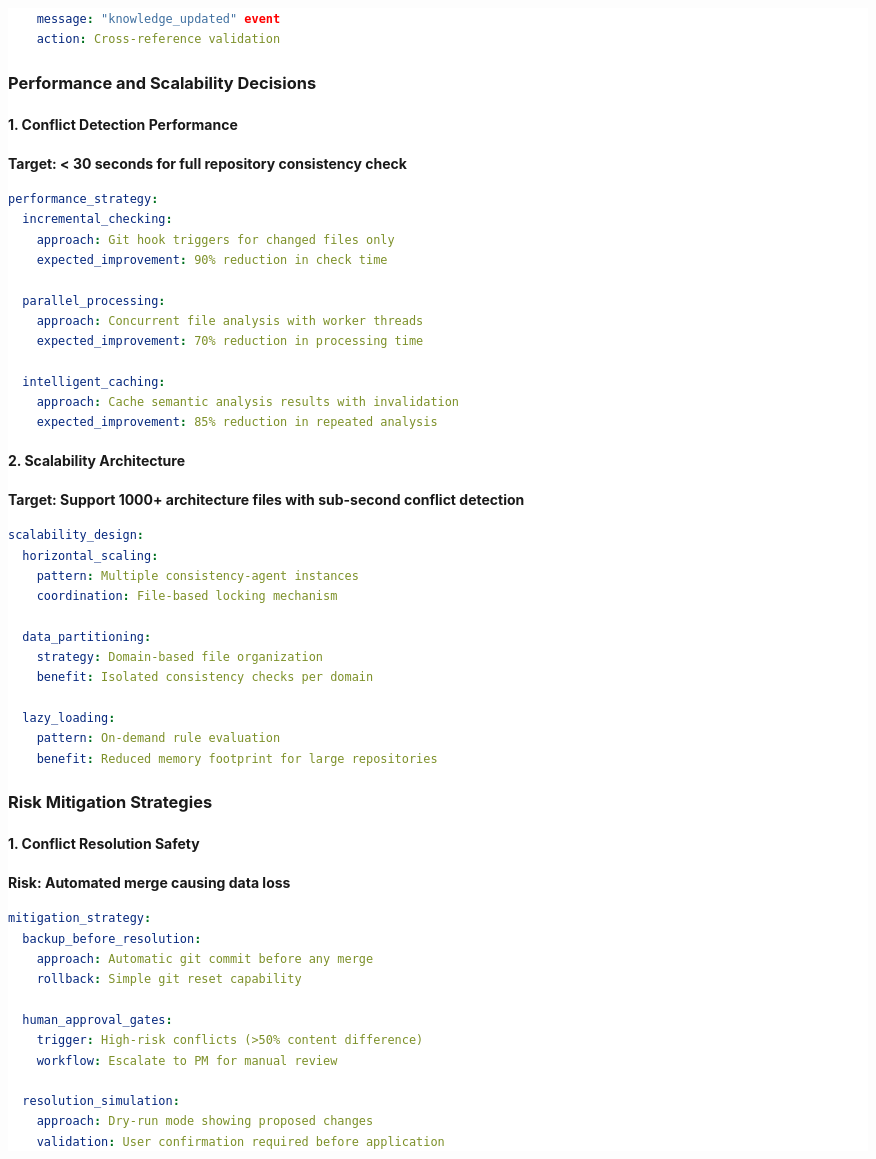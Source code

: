 ```yaml
    message: "knowledge_updated" event
    action: Cross-reference validation
```

### Performance and Scalability Decisions

#### 1. Conflict Detection Performance

**Target: < 30 seconds for full repository consistency check**

```yaml
performance_strategy:
  incremental_checking:
    approach: Git hook triggers for changed files only
    expected_improvement: 90% reduction in check time
    
  parallel_processing:
    approach: Concurrent file analysis with worker threads
    expected_improvement: 70% reduction in processing time
    
  intelligent_caching:
    approach: Cache semantic analysis results with invalidation
    expected_improvement: 85% reduction in repeated analysis
```

#### 2. Scalability Architecture

**Target: Support 1000+ architecture files with sub-second conflict detection**

```yaml
scalability_design:
  horizontal_scaling:
    pattern: Multiple consistency-agent instances
    coordination: File-based locking mechanism
    
  data_partitioning:
    strategy: Domain-based file organization
    benefit: Isolated consistency checks per domain
    
  lazy_loading:
    pattern: On-demand rule evaluation
    benefit: Reduced memory footprint for large repositories
```

### Risk Mitigation Strategies

#### 1. Conflict Resolution Safety

**Risk: Automated merge causing data loss**

```yaml
mitigation_strategy:
  backup_before_resolution:
    approach: Automatic git commit before any merge
    rollback: Simple git reset capability
    
  human_approval_gates:
    trigger: High-risk conflicts (>50% content difference)
    workflow: Escalate to PM for manual review
    
  resolution_simulation:
    approach: Dry-run mode showing proposed changes
    validation: User confirmation required before application
```
